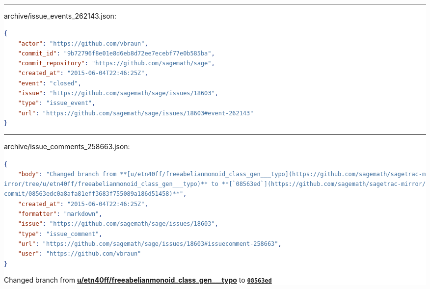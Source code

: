 

---

archive/issue_events_262143.json:
```json
{
    "actor": "https://github.com/vbraun",
    "commit_id": "9b72796f8e01e8d6eb8d72ee7ecebf77e0b585ba",
    "commit_repository": "https://github.com/sagemath/sage",
    "created_at": "2015-06-04T22:46:25Z",
    "event": "closed",
    "issue": "https://github.com/sagemath/sage/issues/18603",
    "type": "issue_event",
    "url": "https://github.com/sagemath/sage/issues/18603#event-262143"
}
```



---

archive/issue_comments_258663.json:
```json
{
    "body": "Changed branch from **[u/etn40ff/freeabelianmonoid_class_gen___typo](https://github.com/sagemath/sagetrac-mirror/tree/u/etn40ff/freeabelianmonoid_class_gen___typo)** to **[`08563ed`](https://github.com/sagemath/sagetrac-mirror/commit/08563edc0a8afa81eff3683f755089a186d51458)**",
    "created_at": "2015-06-04T22:46:25Z",
    "formatter": "markdown",
    "issue": "https://github.com/sagemath/sage/issues/18603",
    "type": "issue_comment",
    "url": "https://github.com/sagemath/sage/issues/18603#issuecomment-258663",
    "user": "https://github.com/vbraun"
}
```

Changed branch from **[u/etn40ff/freeabelianmonoid_class_gen___typo](https://github.com/sagemath/sagetrac-mirror/tree/u/etn40ff/freeabelianmonoid_class_gen___typo)** to **[`08563ed`](https://github.com/sagemath/sagetrac-mirror/commit/08563edc0a8afa81eff3683f755089a186d51458)**
